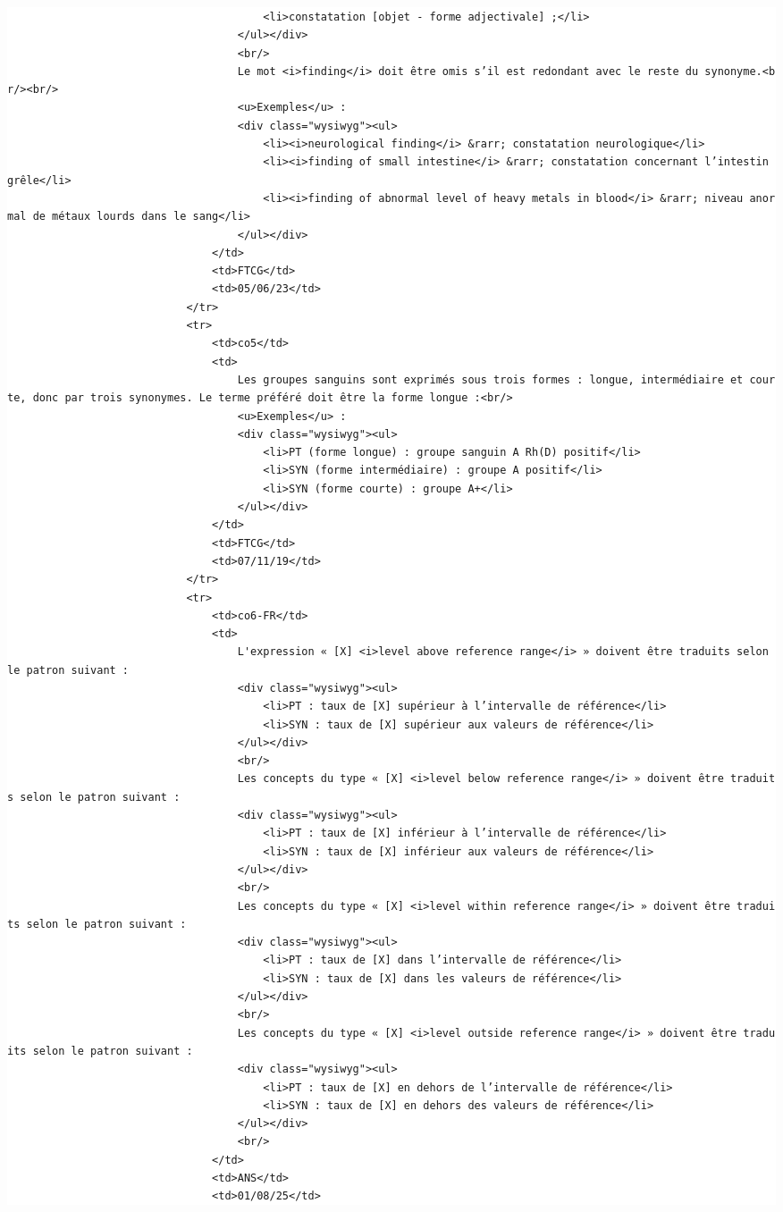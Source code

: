                                             <li>constatation [objet - forme adjectivale] ;</li>
                                        </ul></div>
                                        <br/>
                                        Le mot <i>finding</i> doit être omis s’il est redondant avec le reste du synonyme.<br/><br/>
                                        <u>Exemples</u> :
                                        <div class="wysiwyg"><ul>
                                            <li><i>neurological finding</i> &rarr; constatation neurologique</li>
                                            <li><i>finding of small intestine</i> &rarr; constatation concernant l’intestin grêle</li>
                                            <li><i>finding of abnormal level of heavy metals in blood</i> &rarr; niveau anormal de métaux lourds dans le sang</li>
                                        </ul></div>
                                    </td>
                                    <td>FTCG</td>
                                    <td>05/06/23</td>
                                </tr>
                                <tr>
                                    <td>co5</td>
                                    <td>
                                        Les groupes sanguins sont exprimés sous trois formes : longue, intermédiaire et courte, donc par trois synonymes. Le terme préféré doit être la forme longue :<br/>
                                        <u>Exemples</u> :
                                        <div class="wysiwyg"><ul>
                                            <li>PT (forme longue) : groupe sanguin A Rh(D) positif</li>
                                            <li>SYN (forme intermédiaire) : groupe A positif</li>
                                            <li>SYN (forme courte) : groupe A+</li>
                                        </ul></div>
                                    </td>
                                    <td>FTCG</td>
                                    <td>07/11/19</td>
                                </tr>
                                <tr>
                                    <td>co6-FR</td>
                                    <td>
                                        L'expression « [X] <i>level above reference range</i> » doivent être traduits selon le patron suivant :
                                        <div class="wysiwyg"><ul>
                                            <li>PT : taux de [X] supérieur à l’intervalle de référence</li>
                                            <li>SYN : taux de [X] supérieur aux valeurs de référence</li>
                                        </ul></div>
                                        <br/>
                                        Les concepts du type « [X] <i>level below reference range</i> » doivent être traduits selon le patron suivant :
                                        <div class="wysiwyg"><ul>
                                            <li>PT : taux de [X] inférieur à l’intervalle de référence</li>
                                            <li>SYN : taux de [X] inférieur aux valeurs de référence</li>
                                        </ul></div>
                                        <br/>
                                        Les concepts du type « [X] <i>level within reference range</i> » doivent être traduits selon le patron suivant :
                                        <div class="wysiwyg"><ul>
                                            <li>PT : taux de [X] dans l’intervalle de référence</li>
                                            <li>SYN : taux de [X] dans les valeurs de référence</li>
                                        </ul></div>
                                        <br/>
                                        Les concepts du type « [X] <i>level outside reference range</i> » doivent être traduits selon le patron suivant :
                                        <div class="wysiwyg"><ul>
                                            <li>PT : taux de [X] en dehors de l’intervalle de référence</li>
                                            <li>SYN : taux de [X] en dehors des valeurs de référence</li>
                                        </ul></div>
                                        <br/>
                                    </td>
                                    <td>ANS</td>
                                    <td>01/08/25</td>